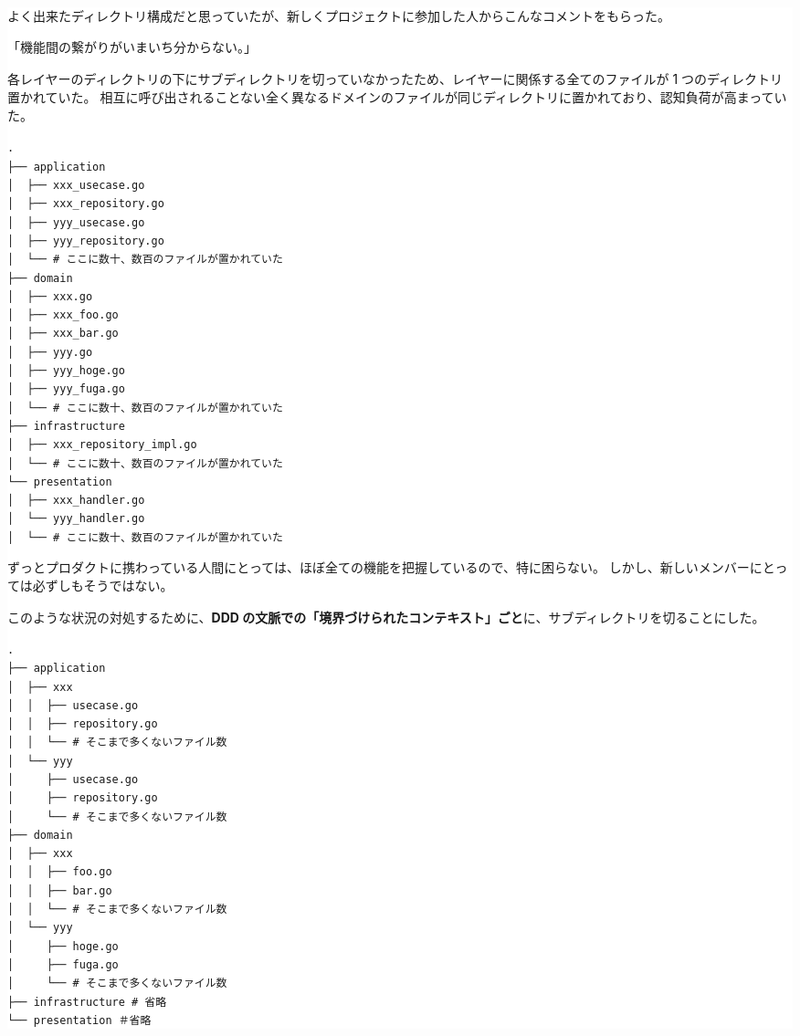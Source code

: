 よく出来たディレクトリ構成だと思っていたが、新しくプロジェクトに参加した人からこんなコメントをもらった。

「機能間の繋がりがいまいち分からない。」

各レイヤーのディレクトリの下にサブディレクトリを切っていなかったため、レイヤーに関係する全てのファイルが 1 つのディレクトリ置かれていた。
相互に呼び出されることない全く異なるドメインのファイルが同じディレクトリに置かれており、認知負荷が高まっていた。

```text
.
├── application
│  ├── xxx_usecase.go
│  ├── xxx_repository.go
│  ├── yyy_usecase.go
│  ├── yyy_repository.go
│  └── # ここに数十、数百のファイルが置かれていた
├── domain
│  ├── xxx.go
│  ├── xxx_foo.go
│  ├── xxx_bar.go
│  ├── yyy.go
│  ├── yyy_hoge.go
│  ├── yyy_fuga.go
│  └── # ここに数十、数百のファイルが置かれていた
├── infrastructure
│  ├── xxx_repository_impl.go
│  └── # ここに数十、数百のファイルが置かれていた
└── presentation
│  ├── xxx_handler.go
│  └── yyy_handler.go
│  └── # ここに数十、数百のファイルが置かれていた
```

ずっとプロダクトに携わっている人間にとっては、ほぼ全ての機能を把握しているので、特に困らない。
しかし、新しいメンバーにとっては必ずしもそうではない。

このような状況の対処するために、**DDD の文脈での「境界づけられたコンテキスト」ごと**に、サブディレクトリを切ることにした。

```text
.
├── application
│  ├── xxx
│  │  ├── usecase.go
│  │  ├── repository.go
│  │  └── # そこまで多くないファイル数
│  └── yyy
│     ├── usecase.go
│     ├── repository.go
│     └── # そこまで多くないファイル数
├── domain
│  ├── xxx
│  │  ├── foo.go
│  │  ├── bar.go
│  │  └── # そこまで多くないファイル数
│  └── yyy
│     ├── hoge.go
│     ├── fuga.go
│     └── # そこまで多くないファイル数
├── infrastructure # 省略
└── presentation ＃省略
```

